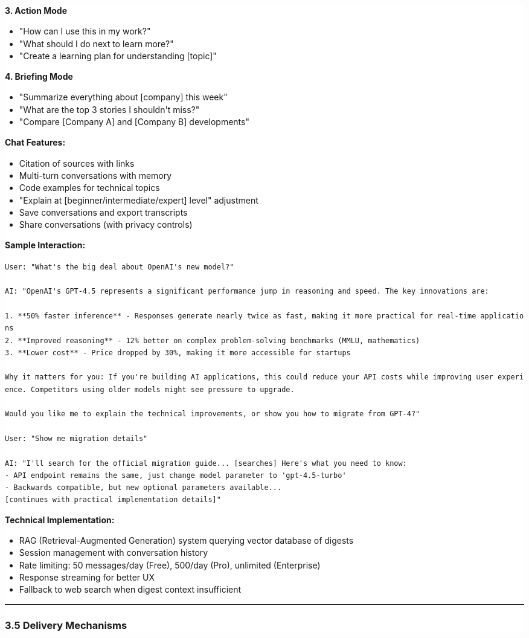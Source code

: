 **3. Action Mode**
- "How can I use this in my work?"
- "What should I do next to learn more?"
- "Create a learning plan for understanding [topic]"

**4. Briefing Mode**
- "Summarize everything about [company] this week"
- "What are the top 3 stories I shouldn't miss?"
- "Compare [Company A] and [Company B] developments"

**Chat Features:**
- Citation of sources with links
- Multi-turn conversations with memory
- Code examples for technical topics
- "Explain at [beginner/intermediate/expert] level" adjustment
- Save conversations and export transcripts
- Share conversations (with privacy controls)

**Sample Interaction:**
```
User: "What's the big deal about OpenAI's new model?"

AI: "OpenAI's GPT-4.5 represents a significant performance jump in reasoning and speed. The key innovations are:

1. **50% faster inference** - Responses generate nearly twice as fast, making it more practical for real-time applications
2. **Improved reasoning** - 12% better on complex problem-solving benchmarks (MMLU, mathematics)
3. **Lower cost** - Price dropped by 30%, making it more accessible for startups

Why it matters for you: If you're building AI applications, this could reduce your API costs while improving user experience. Competitors using older models might see pressure to upgrade.

Would you like me to explain the technical improvements, or show you how to migrate from GPT-4?"

User: "Show me migration details"

AI: "I'll search for the official migration guide... [searches] Here's what you need to know:
- API endpoint remains the same, just change model parameter to 'gpt-4.5-turbo'
- Backwards compatible, but new optional parameters available...
[continues with practical implementation details]"
```
**Technical Implementation:**
- RAG (Retrieval-Augmented Generation) system querying vector database of digests
- Session management with conversation history
- Rate limiting: 50 messages/day (Free), 500/day (Pro), unlimited (Enterprise)
- Response streaming for better UX
- Fallback to web search when digest context insufficient

---

### 3.5 Delivery Mechanisms
